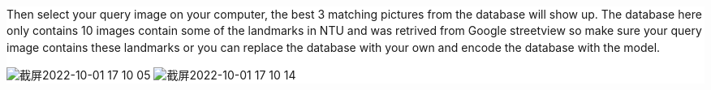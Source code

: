 Then select your query image on your computer, the best 3 matching pictures from the database will show up. The database here only contains 10 images contain some of the landmarks in NTU and was retrived from Google streetview so make sure your query image contains these landmarks or you can replace the database with your own and encode the database with the model.

<img width="1359" alt="截屏2022-10-01 17 10 05" src="https://user-images.githubusercontent.com/92624596/193402163-79190696-63e6-4300-a6f6-0aa321698f23.png">
<img width="1310" alt="截屏2022-10-01 17 10 14" src="https://user-images.githubusercontent.com/92624596/193402164-099b7db1-96f3-49ab-96ed-bbeb800c740e.png">
